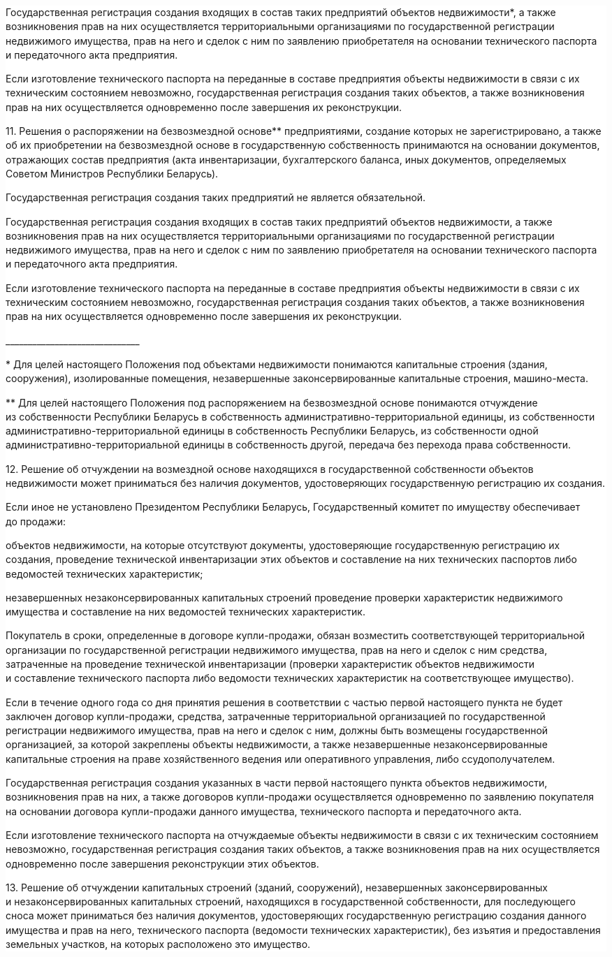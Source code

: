 <p>Государственная регистрация создания входящих в состав таких предприятий объектов недвижимости*, а также возникновения прав на них осуществляется территориальными организациями по государственной регистрации недвижимого имущества, прав на него и сделок с ним по заявлению приобретателя на основании технического паспорта и передаточного акта предприятия.</p>
<p>Если изготовление технического паспорта на переданные в составе предприятия объекты недвижимости в связи с их техническим состоянием невозможно, государственная регистрация создания таких объектов, а также возникновения прав на них осуществляется одновременно после завершения их реконструкции.</p>
<p>11. Решения о распоряжении на безвозмездной основе** предприятиями, создание которых не зарегистрировано, а также об их приобретении на безвозмездной основе в государственную собственность принимаются на основании документов, отражающих состав предприятия (акта инвентаризации, бухгалтерского баланса, иных документов, определяемых Советом Министров Республики Беларусь).</p>
<p>Государственная регистрация создания таких предприятий не является обязательной.</p>
<p>Государственная регистрация создания входящих в состав таких предприятий объектов недвижимости, а также возникновения прав на них осуществляется территориальными организациями по государственной регистрации недвижимого имущества, прав на него и сделок с ним по заявлению приобретателя на основании технического паспорта и передаточного акта предприятия.</p>
<p>Если изготовление технического паспорта на переданные в составе предприятия объекты недвижимости в связи с их техническим состоянием невозможно, государственная регистрация создания таких объектов, а также возникновения прав на них осуществляется одновременно после завершения их реконструкции.</p>
<p>______________________________</p>
<p>* Для целей настоящего Положения под объектами недвижимости понимаются капитальные строения (здания, сооружения), изолированные помещения, незавершенные законсервированные капитальные строения, машино-места.</p>
<p>** Для целей настоящего Положения под распоряжением на безвозмездной основе понимаются отчуждение из собственности Республики Беларусь в собственность административно-территориальной единицы, из собственности административно-территориальной единицы в собственность Республики Беларусь, из собственности одной административно-территориальной единицы в собственность другой, передача без перехода права собственности.</p>
<p>12. Решение об отчуждении на возмездной основе находящихся в государственной собственности объектов недвижимости может приниматься без наличия документов, удостоверяющих государственную регистрацию их создания.</p>
<p>Если иное не установлено Президентом Республики Беларусь, Государственный комитет по имуществу обеспечивает до продажи:</p>
<p>объектов недвижимости, на которые отсутствуют документы, удостоверяющие государственную регистрацию их создания, проведение технической инвентаризации этих объектов и составление на них технических паспортов либо ведомостей технических характеристик;</p>
<p>незавершенных незаконсервированных капитальных строений проведение проверки характеристик недвижимого имущества и составление на них ведомостей технических характеристик.</p>
<p>Покупатель в сроки, определенные в договоре купли-продажи, обязан возместить соответствующей территориальной организации по государственной регистрации недвижимого имущества, прав на него и сделок с ним средства, затраченные на проведение технической инвентаризации (проверки характеристик объектов недвижимости и составление технического паспорта либо ведомости технических характеристик на соответствующее имущество).</p>
<p>Если в течение одного года со дня принятия решения в соответствии с частью первой настоящего пункта не будет заключен договор купли-продажи, средства, затраченные территориальной организацией по государственной регистрации недвижимого имущества, прав на него и сделок с ним, должны быть возмещены государственной организацией, за которой закреплены объекты недвижимости, а также незавершенные незаконсервированные капитальные строения на праве хозяйственного ведения или оперативного управления, либо ссудополучателем.</p>
<p>Государственная регистрация создания указанных в части первой настоящего пункта объектов недвижимости, возникновения прав на них, а также договоров купли-продажи осуществляется одновременно по заявлению покупателя на основании договора купли-продажи данного имущества, технического паспорта и передаточного акта.</p>
<p>Если изготовление технического паспорта на отчуждаемые объекты недвижимости в связи с их техническим состоянием невозможно, государственная регистрация создания таких объектов, а также возникновения прав на них осуществляется одновременно после завершения реконструкции этих объектов.</p>
<p>13. Решение об отчуждении капитальных строений (зданий, сооружений), незавершенных законсервированных и незаконсервированных капитальных строений, находящихся в государственной собственности, для последующего сноса может приниматься без наличия документов, удостоверяющих государственную регистрацию создания данного имущества и прав на него, технического паспорта (ведомости технических характеристик), без изъятия и предоставления земельных участков, на которых расположено это имущество.</p>